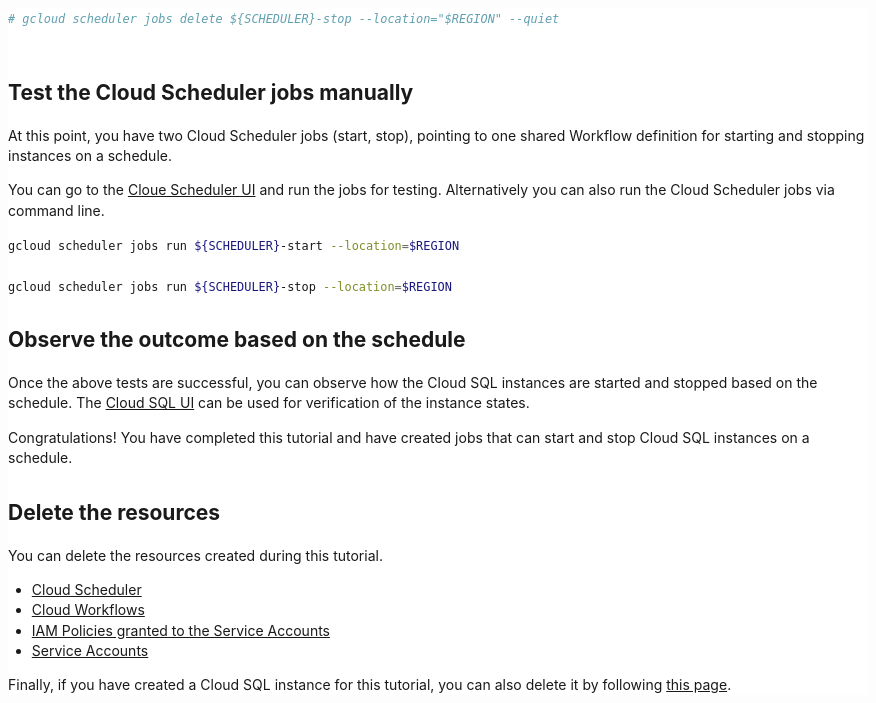 ```bash
# gcloud scheduler jobs delete ${SCHEDULER}-stop --location="$REGION" --quiet
    
```

## Test the Cloud Scheduler jobs manually

At this point, you have two Cloud Scheduler jobs (start, stop), pointing to one shared Workflow definition for starting and stopping instances on a schedule.

You can go to the [Cloue Scheduler UI](https://console.cloud.google.com/cloudscheduler) and run the jobs for testing.  Alternatively you can also run the Cloud Scheduler jobs via command line.

```bash
gcloud scheduler jobs run ${SCHEDULER}-start --location=$REGION

gcloud scheduler jobs run ${SCHEDULER}-stop --location=$REGION

```

## Observe the outcome based on the schedule

Once the above tests are successful, you can observe how the Cloud SQL instances are started and stopped based on the schedule. The [Cloud SQL UI](https://console.cloud.google.com/sql/instances) can be used for verification of the instance states.

Congratulations! You have completed this tutorial and have created jobs that can start and stop Cloud SQL instances on a schedule.

## Delete the resources

You can delete the resources created during this tutorial.

* [Cloud Scheduler](https://console.cloud.google.com/cloudscheduler)
* [Cloud Workflows](https://console.cloud.google.com/workflows)
* [IAM Policies granted to the Service Accounts](https://console.cloud.google.com/iam-admin/iam)
* [Service Accounts](https://console.cloud.google.com/iam-admin/serviceaccounts)

Finally, if you have created a Cloud SQL instance for this tutorial, you can also delete it by following [this page](https://cloud.google.com/sql/docs/postgres/delete-instance).
